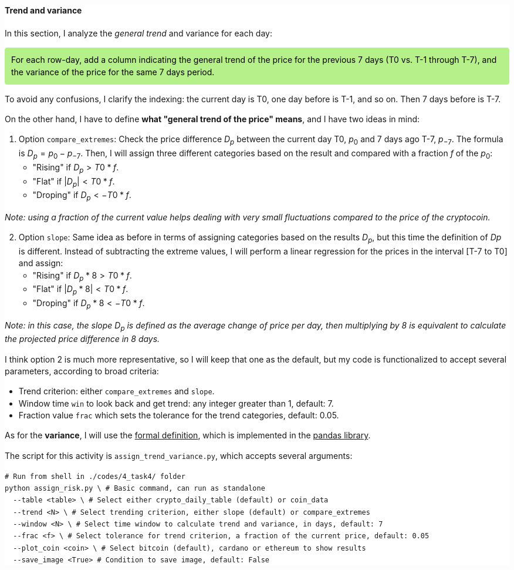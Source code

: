 #### Trend and variance <a id="task4-trend-and-variance"></a>

In this section, I analyze the *general trend* and variance for each day:

<div style="background-color:#b6f08aff; padding:10px; border:1px solid #b6f08aff; border-radius:4px; color:#000; margin-bottom:15px;">
<p style="margin:0;">
For each row-day, add a column indicating the general trend of the price for the previous 7 days (T0 vs. T-1 through T-7), and the variance of the price for the same 7 days period.
</p></div>

To avoid any confusions, I clarify the indexing: the current day is T0, one day before is T-1, and so on. Then 7 days before is T-7.

On the other hand, I have to define **what "general trend of the price" means**, and I have two ideas in mind:

1. Option `compare_extremes`: Check the price difference $D_p$ between the current day T0, $p_0$ and 7 days ago T-7, $p_{-7}$. The formula is $D_p=p_0 - p_{-7}$. Then, I will assign three different categories based on the result and compared with a fraction $f$ of the $p_0$:
    - "Rising" if $D_p>T0*f$.
    - "Flat" if $|D_p|<T0*f$.
    - "Droping" if $D_p<-T0*f$.

*Note: using a fraction of the current value helps dealing with very small fluctuations compared to the price of the cryptocoin.*

2. Option `slope`: Same idea as before in terms of assigning categories based on the results $D_p$, but this time the definition of $Dp$ is different. Instead of subtracting the extreme values, I will perform a linear regression for the prices in the interval [T-7 to T0] and assign:
    - "Rising" if $D_p*8>T0*f$.
    - "Flat" if $|D_p*8|<T0*f$.
    - "Droping" if $D_p*8<-T0*f$.

*Note: in this case, the slope $D_p$ is defined as the average change of price per day, then multiplying by 8 is equivalent to calculate the projected price difference in 8 days.*

I think option 2 is much more representative, so I will keep that one as the default, but my code is functionalized to accept several parameters, according to broad criteria:

- Trend criterion: either `compare_extremes` and `slope`.
- Window time `win` to look back and get trend: any integer greater than 1, default: 7.
- Fraction value `frac` which sets the tolerance for the trend categories, default: 0.05.

As for the **variance**, I will use the [formal definition](https://en.wikipedia.org/wiki/Variance), which is implemented in the [pandas library](https://pandas.pydata.org/docs/reference/api/pandas.DataFrame.var.html).

The script for this activity is `assign_trend_variance.py`, which accepts several arguments:

```shell
# Run from shell in ./codes/4_task4/ folder
python assign_risk.py \ # Basic command, can run as standalone
  --table <table> \ # Select either crypto_daily_table (default) or coin_data
  --trend <N> \ # Select trending criterion, either slope (default) or compare_extremes
  --window <N> \ # Select time window to calculate trend and variance, in days, default: 7
  --frac <f> \ # Select tolerance for trend criterion, a fraction of the current price, default: 0.05
  --plot_coin <coin> \ # Select bitcoin (default), cardano or ethereum to show results
  --save_image <True> # Condition to save image, default: False
```

